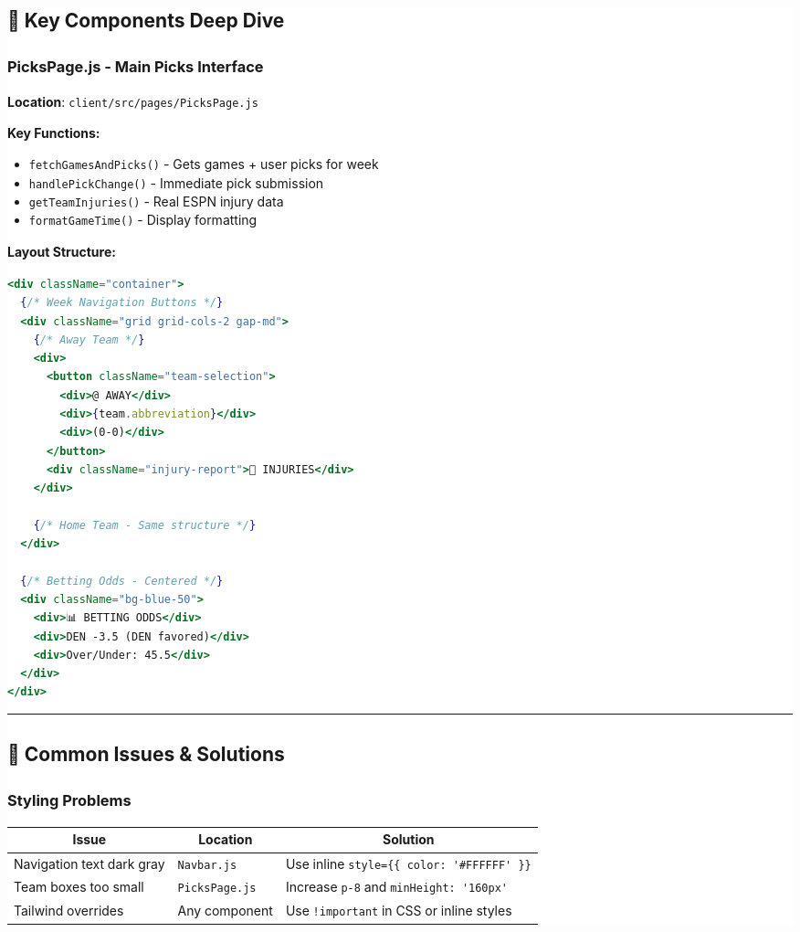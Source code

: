 
## 🧩 Key Components Deep Dive

### PicksPage.js - Main Picks Interface
**Location**: `client/src/pages/PicksPage.js`

**Key Functions:**
- `fetchGamesAndPicks()` - Gets games + user picks for week
- `handlePickChange()` - Immediate pick submission  
- `getTeamInjuries()` - Real ESPN injury data
- `formatGameTime()` - Display formatting

**Layout Structure:**
```jsx
<div className="container">
  {/* Week Navigation Buttons */}
  <div className="grid grid-cols-2 gap-md">
    {/* Away Team */}
    <div>
      <button className="team-selection">
        <div>@ AWAY</div>
        <div>{team.abbreviation}</div>
        <div>(0-0)</div>
      </button>
      <div className="injury-report">🏥 INJURIES</div>
    </div>
    
    {/* Home Team - Same structure */}
  </div>
  
  {/* Betting Odds - Centered */}
  <div className="bg-blue-50">
    <div>📊 BETTING ODDS</div>
    <div>DEN -3.5 (DEN favored)</div>
    <div>Over/Under: 45.5</div>
  </div>
</div>
```

---

## 🐛 Common Issues & Solutions

### Styling Problems
| Issue | Location | Solution |
|-------|----------|----------|
| Navigation text dark gray | `Navbar.js` | Use inline `style={{ color: '#FFFFFF' }}` |
| Team boxes too small | `PicksPage.js` | Increase `p-8` and `minHeight: '160px'` |
| Tailwind overrides | Any component | Use `!important` in CSS or inline styles |
